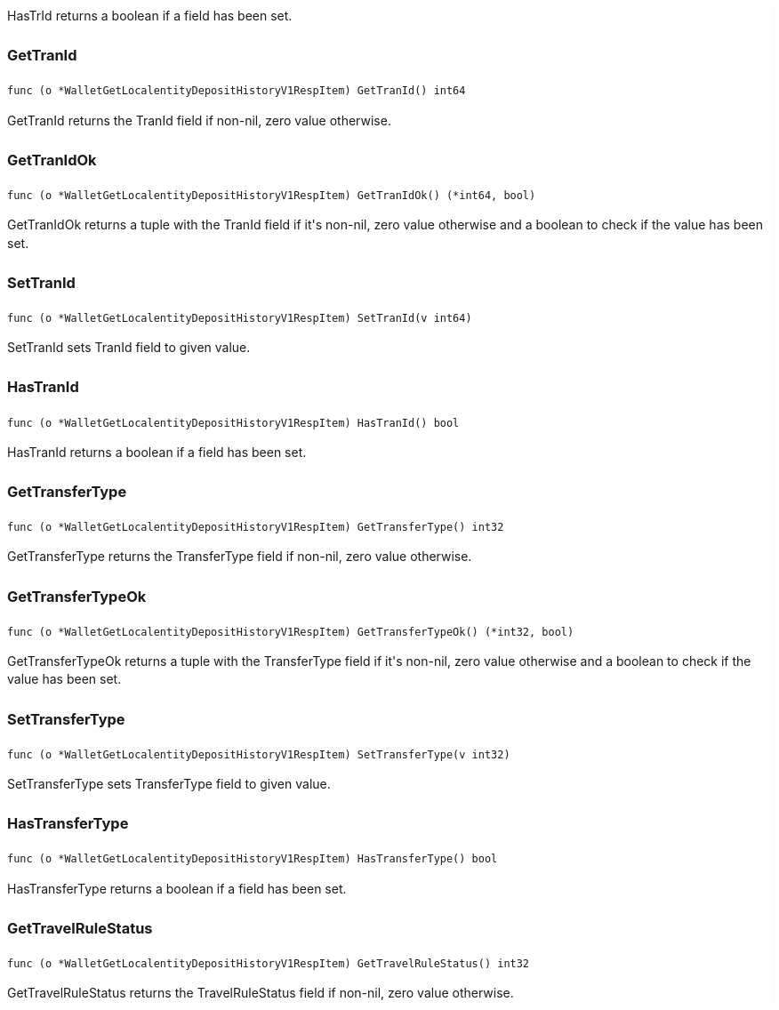HasTrId returns a boolean if a field has been set.

### GetTranId

`func (o *WalletGetLocalentityDepositHistoryV1RespItem) GetTranId() int64`

GetTranId returns the TranId field if non-nil, zero value otherwise.

### GetTranIdOk

`func (o *WalletGetLocalentityDepositHistoryV1RespItem) GetTranIdOk() (*int64, bool)`

GetTranIdOk returns a tuple with the TranId field if it's non-nil, zero value otherwise
and a boolean to check if the value has been set.

### SetTranId

`func (o *WalletGetLocalentityDepositHistoryV1RespItem) SetTranId(v int64)`

SetTranId sets TranId field to given value.

### HasTranId

`func (o *WalletGetLocalentityDepositHistoryV1RespItem) HasTranId() bool`

HasTranId returns a boolean if a field has been set.

### GetTransferType

`func (o *WalletGetLocalentityDepositHistoryV1RespItem) GetTransferType() int32`

GetTransferType returns the TransferType field if non-nil, zero value otherwise.

### GetTransferTypeOk

`func (o *WalletGetLocalentityDepositHistoryV1RespItem) GetTransferTypeOk() (*int32, bool)`

GetTransferTypeOk returns a tuple with the TransferType field if it's non-nil, zero value otherwise
and a boolean to check if the value has been set.

### SetTransferType

`func (o *WalletGetLocalentityDepositHistoryV1RespItem) SetTransferType(v int32)`

SetTransferType sets TransferType field to given value.

### HasTransferType

`func (o *WalletGetLocalentityDepositHistoryV1RespItem) HasTransferType() bool`

HasTransferType returns a boolean if a field has been set.

### GetTravelRuleStatus

`func (o *WalletGetLocalentityDepositHistoryV1RespItem) GetTravelRuleStatus() int32`

GetTravelRuleStatus returns the TravelRuleStatus field if non-nil, zero value otherwise.
